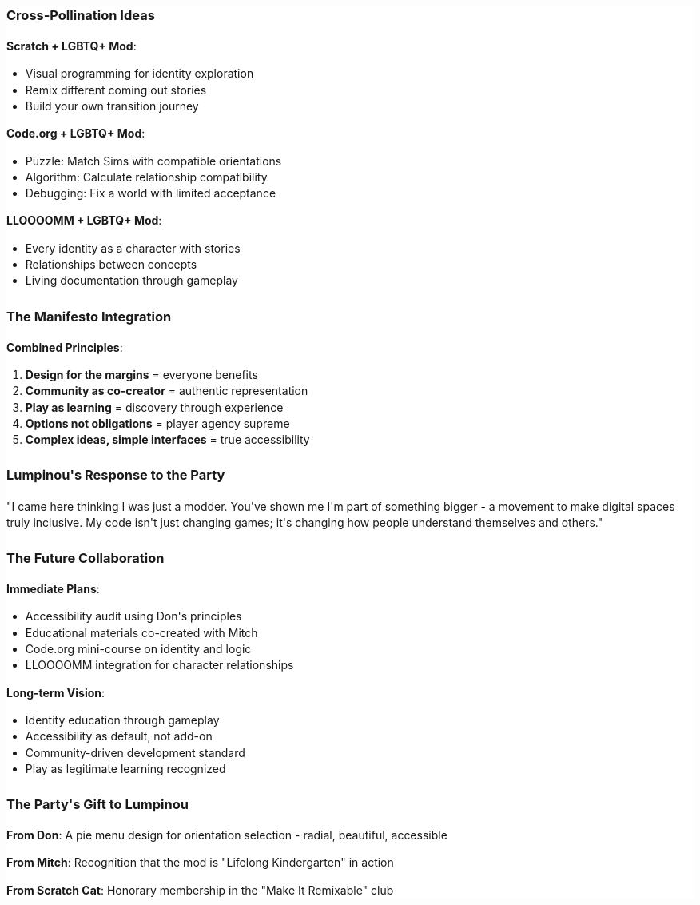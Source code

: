 ### Cross-Pollination Ideas

**Scratch + LGBTQ+ Mod**:
- Visual programming for identity exploration
- Remix different coming out stories
- Build your own transition journey

**Code.org + LGBTQ+ Mod**:
- Puzzle: Match Sims with compatible orientations
- Algorithm: Calculate relationship compatibility
- Debugging: Fix a world with limited acceptance

**LLOOOOMM + LGBTQ+ Mod**:
- Every identity as a character with stories
- Relationships between concepts
- Living documentation through gameplay

### The Manifesto Integration

**Combined Principles**:
1. **Design for the margins** = everyone benefits
2. **Community as co-creator** = authentic representation  
3. **Play as learning** = discovery through experience
4. **Options not obligations** = player agency supreme
5. **Complex ideas, simple interfaces** = true accessibility

### Lumpinou's Response to the Party

"I came here thinking I was just a modder. You've shown me I'm part of something bigger - a movement to make digital spaces truly inclusive. My code isn't just changing games; it's changing how people understand themselves and others."

### The Future Collaboration

**Immediate Plans**:
- Accessibility audit using Don's principles
- Educational materials co-created with Mitch
- Code.org mini-course on identity and logic
- LLOOOOMM integration for character relationships

**Long-term Vision**:
- Identity education through gameplay
- Accessibility as default, not add-on
- Community-driven development standard
- Play as legitimate learning recognized

### The Party's Gift to Lumpinou

**From Don**: A pie menu design for orientation selection - radial, beautiful, accessible

**From Mitch**: Recognition that the mod is "Lifelong Kindergarten" in action

**From Scratch Cat**: Honorary membership in the "Make It Remixable" club
